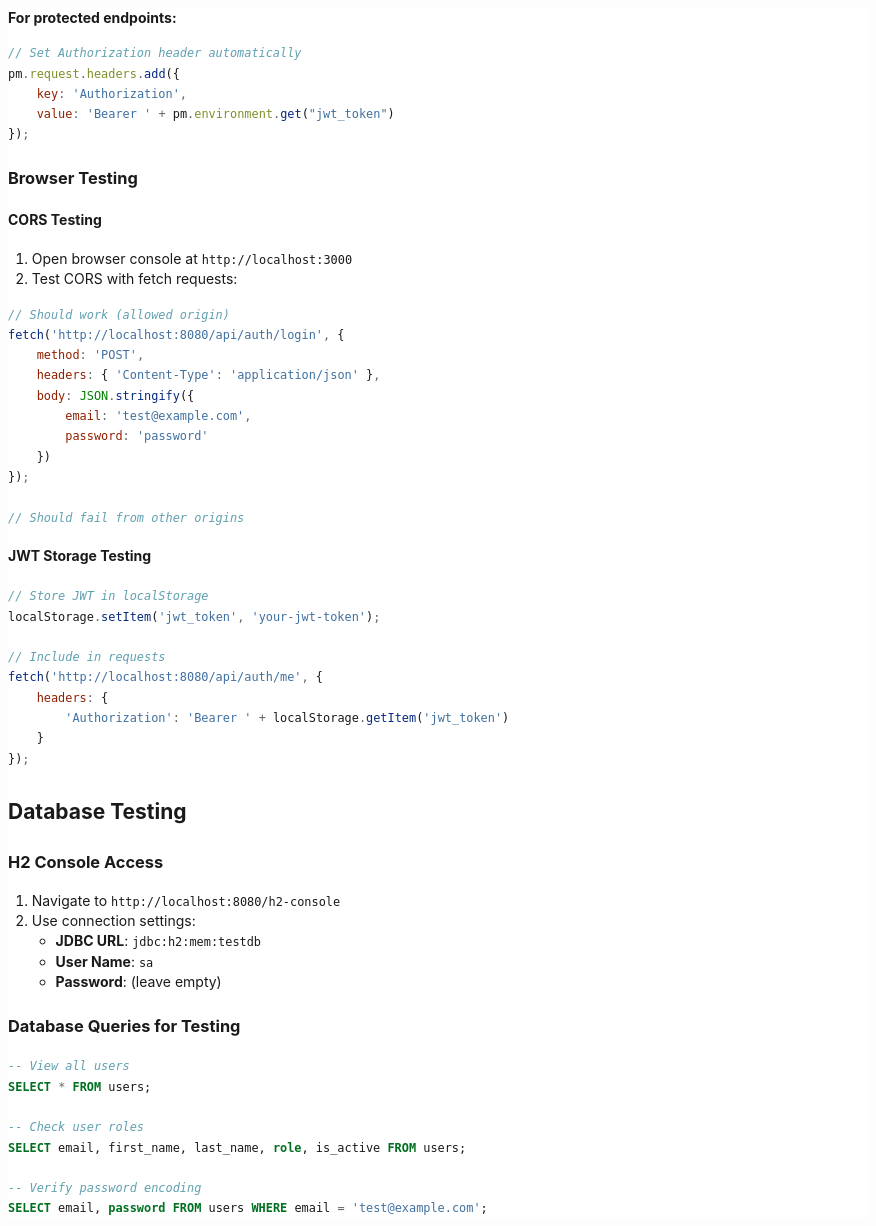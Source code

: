 **For protected endpoints:**
```javascript
// Set Authorization header automatically
pm.request.headers.add({
    key: 'Authorization',
    value: 'Bearer ' + pm.environment.get("jwt_token")
});
```

### Browser Testing

#### CORS Testing
1. Open browser console at `http://localhost:3000`
2. Test CORS with fetch requests:

```javascript
// Should work (allowed origin)
fetch('http://localhost:8080/api/auth/login', {
    method: 'POST',
    headers: { 'Content-Type': 'application/json' },
    body: JSON.stringify({
        email: 'test@example.com',
        password: 'password'
    })
});

// Should fail from other origins
```

#### JWT Storage Testing
```javascript
// Store JWT in localStorage
localStorage.setItem('jwt_token', 'your-jwt-token');

// Include in requests
fetch('http://localhost:8080/api/auth/me', {
    headers: {
        'Authorization': 'Bearer ' + localStorage.getItem('jwt_token')
    }
});
```

## Database Testing

### H2 Console Access
1. Navigate to `http://localhost:8080/h2-console`
2. Use connection settings:
   - **JDBC URL**: `jdbc:h2:mem:testdb`
   - **User Name**: `sa`
   - **Password**: (leave empty)

### Database Queries for Testing
```sql
-- View all users
SELECT * FROM users;

-- Check user roles
SELECT email, first_name, last_name, role, is_active FROM users;

-- Verify password encoding
SELECT email, password FROM users WHERE email = 'test@example.com';
```
